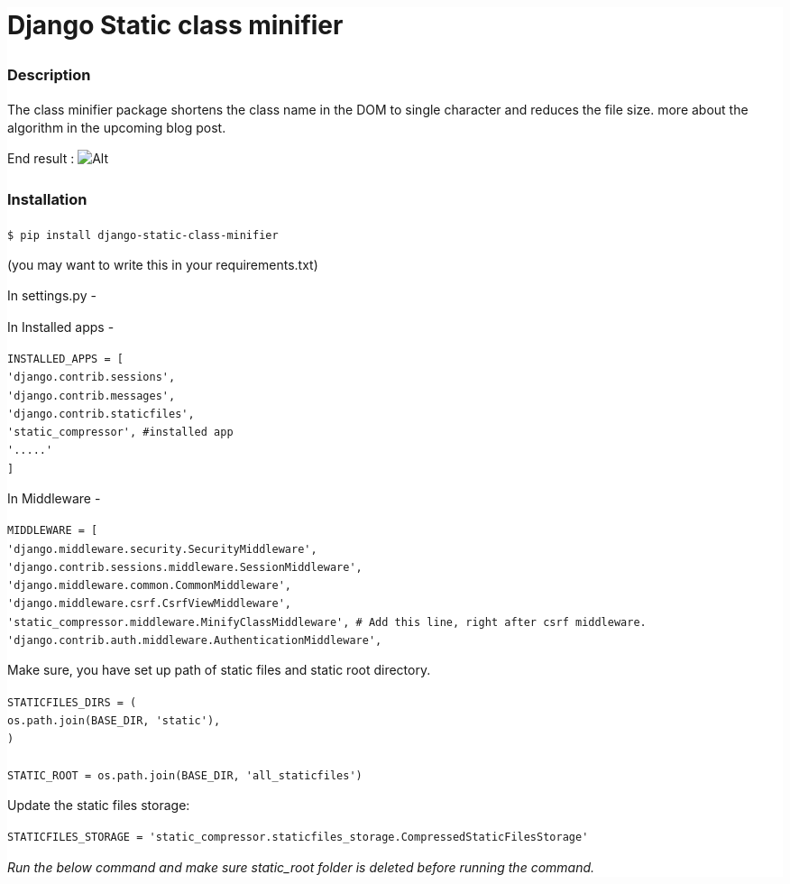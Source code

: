 # Django Static class minifier

### Description

The class minifier package shortens the class name in the DOM to single character and reduces the file size. more about the algorithm in the upcoming blog post.

End result : ![Alt](https://github.com/Navaneeth-Nagesh/django-static-class-minifier/blob/master/snaps/example.JPG?raw=true  "Example")


### Installation

`$ pip install django-static-class-minifier`

(you may want to write this in your requirements.txt)

In settings.py -

In Installed apps -
```
INSTALLED_APPS = [
'django.contrib.sessions',
'django.contrib.messages',
'django.contrib.staticfiles',
'static_compressor', #installed app
'.....'
]
```
In Middleware -
```
MIDDLEWARE = [
'django.middleware.security.SecurityMiddleware',
'django.contrib.sessions.middleware.SessionMiddleware',
'django.middleware.common.CommonMiddleware',
'django.middleware.csrf.CsrfViewMiddleware',
'static_compressor.middleware.MinifyClassMiddleware', # Add this line, right after csrf middleware.
'django.contrib.auth.middleware.AuthenticationMiddleware',
```

Make sure, you have set up path of static files and static root directory.
```
STATICFILES_DIRS = (
os.path.join(BASE_DIR, 'static'),
)

STATIC_ROOT = os.path.join(BASE_DIR, 'all_staticfiles')
```
Update the static files storage:

```
STATICFILES_STORAGE = 'static_compressor.staticfiles_storage.CompressedStaticFilesStorage'
```
*Run the below command and make sure static_root folder is deleted before running the command.*
